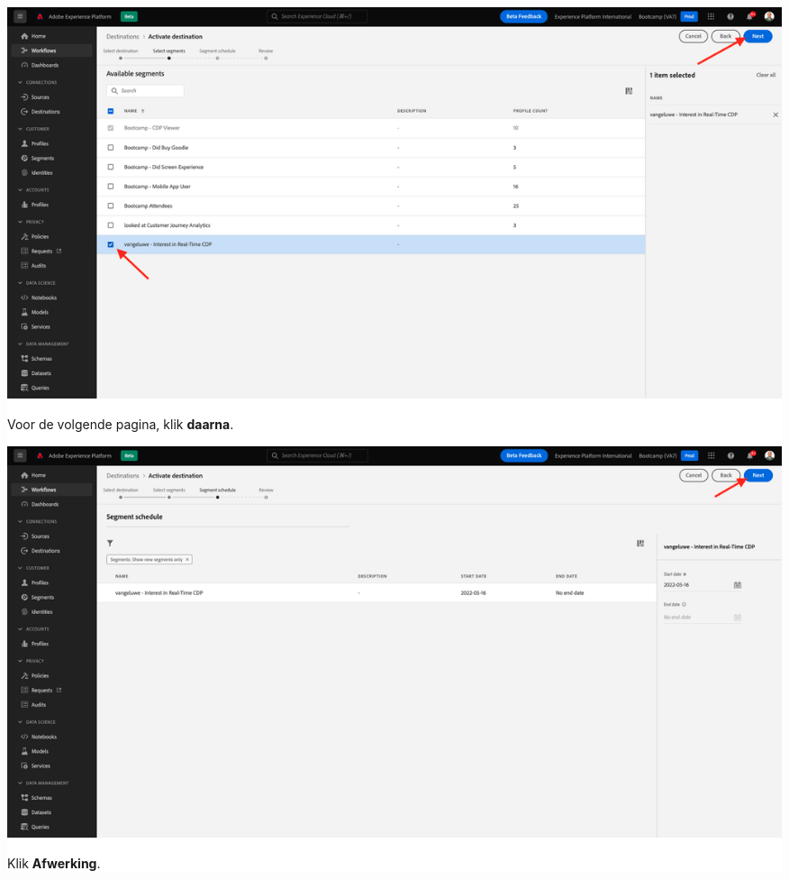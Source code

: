 ![&#x200B; AT &#x200B;](./images/atdest8.png)

Voor de volgende pagina, klik **daarna**.

![&#x200B; AT &#x200B;](./images/atdest9.png)

Klik **Afwerking**.
